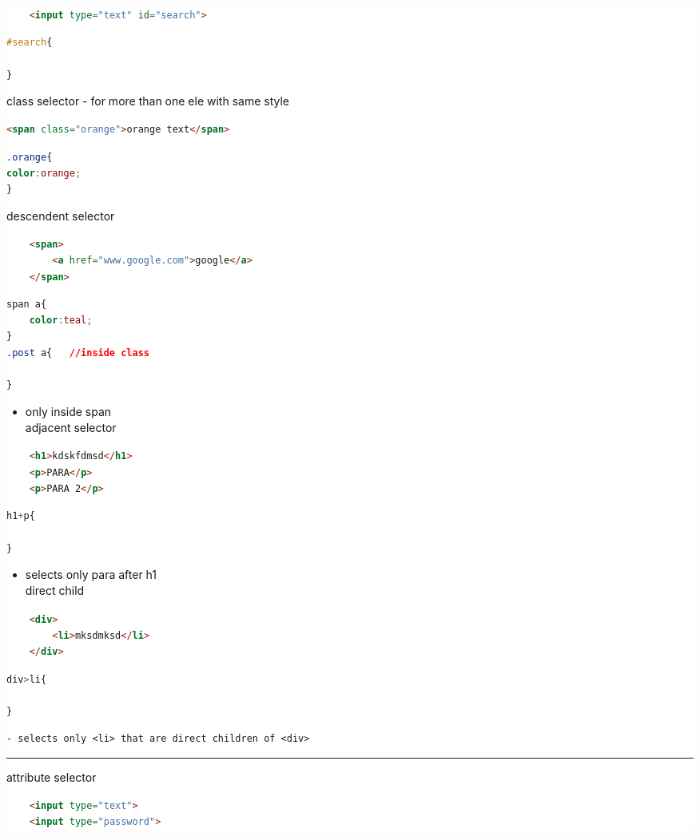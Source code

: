 ```html
    <input type="text" id="search">
```
```css
#search{

}
```
class selector - for more than one ele with same style
```html
<span class="orange">orange text</span>
```
```css
.orange{
color:orange;
}
```
descendent selector
```html
    <span>
        <a href="www.google.com">google</a>
    </span>
```
```css
span a{
    color:teal;
}
.post a{   //inside class

}
```
- only <a> inside span
\
adjacent selector
```html
    <h1>kdskfdmsd</h1>
    <p>PARA</p>
    <p>PARA 2</p>
```
```css
h1+p{

}
```
- selects only para after h1
\
direct child
```html
    <div>
        <li>mksdmksd</li>
    </div>
```
```css
div>li{

}
```
```
- selects only <li> that are direct children of <div> 
```
---
attribute selector
```html
    <input type="text">
    <input type="password">

```
```css
```